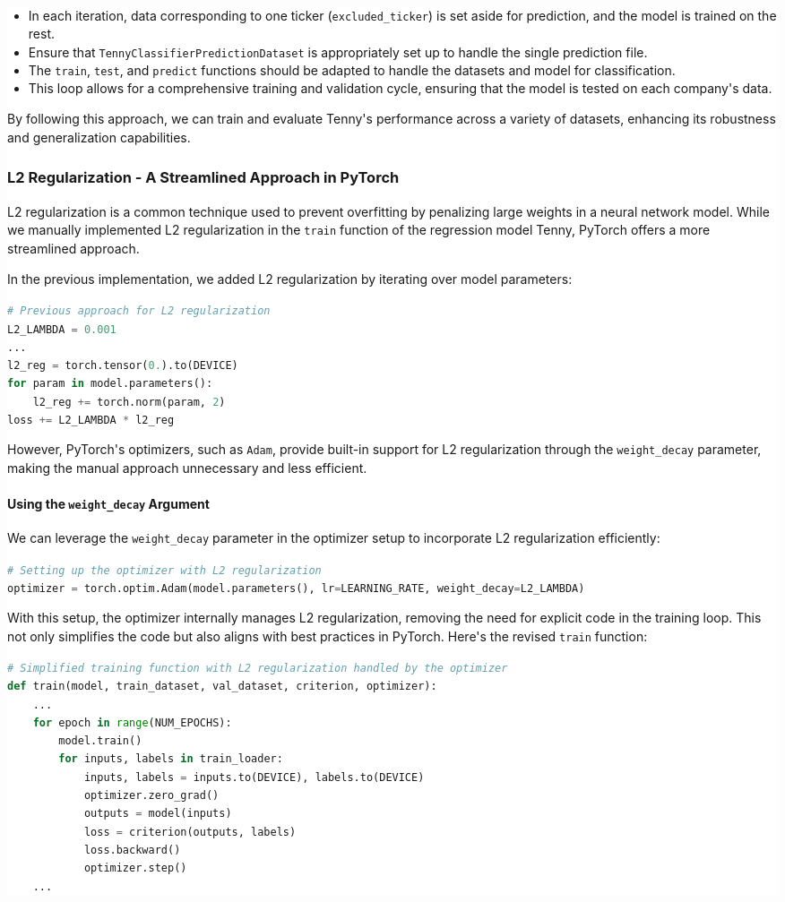 
- In each iteration, data corresponding to one ticker (`excluded_ticker`) is set aside for prediction, and the model is trained on the rest.
- Ensure that `TennyClassifierPredictionDataset` is appropriately set up to handle the single prediction file.
- The `train`, `test`, and `predict` functions should be adapted to handle the datasets and model for classification.
- This loop allows for a comprehensive training and validation cycle, ensuring that the model is tested on each company's data.

By following this approach, we can train and evaluate Tenny's performance across a variety of datasets, enhancing its robustness and generalization capabilities.

### L2 Regularization - A Streamlined Approach in PyTorch

L2 regularization is a common technique used to prevent overfitting by penalizing large weights in a neural network model. While we manually implemented L2 regularization in the `train` function of the regression model Tenny, PyTorch offers a more streamlined approach.

In the previous implementation, we added L2 regularization by iterating over model parameters:

```python
# Previous approach for L2 regularization
L2_LAMBDA = 0.001
...
l2_reg = torch.tensor(0.).to(DEVICE)
for param in model.parameters():
    l2_reg += torch.norm(param, 2)
loss += L2_LAMBDA * l2_reg
```

However, PyTorch's optimizers, such as `Adam`, provide built-in support for L2 regularization through the `weight_decay` parameter, making the manual approach unnecessary and less efficient.

#### Using the `weight_decay` Argument

We can leverage the `weight_decay` parameter in the optimizer setup to incorporate L2 regularization efficiently:

```python
# Setting up the optimizer with L2 regularization
optimizer = torch.optim.Adam(model.parameters(), lr=LEARNING_RATE, weight_decay=L2_LAMBDA)
```

With this setup, the optimizer internally manages L2 regularization, removing the need for explicit code in the training loop. This not only simplifies the code but also aligns with best practices in PyTorch. Here's the revised `train` function:

```python
# Simplified training function with L2 regularization handled by the optimizer
def train(model, train_dataset, val_dataset, criterion, optimizer):
    ...
    for epoch in range(NUM_EPOCHS):
        model.train()
        for inputs, labels in train_loader:
            inputs, labels = inputs.to(DEVICE), labels.to(DEVICE)
            optimizer.zero_grad()
            outputs = model(inputs)
            loss = criterion(outputs, labels)
            loss.backward()
            optimizer.step()
    ...
```
